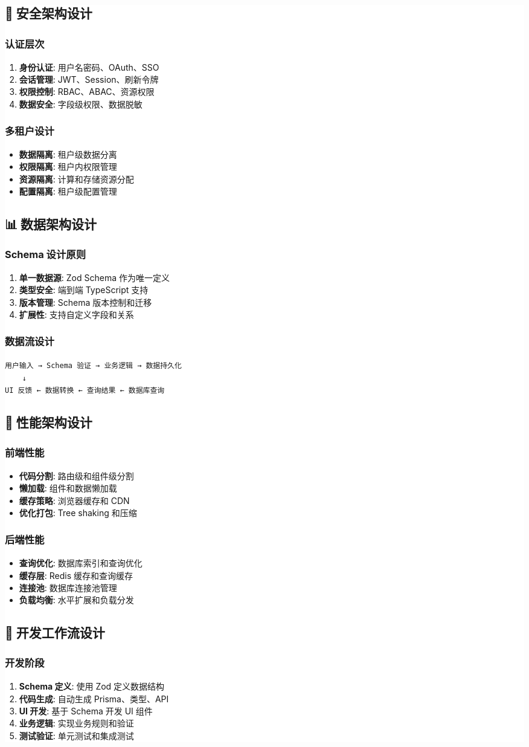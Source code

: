 ## 🔐 安全架构设计

### 认证层次
1. **身份认证**: 用户名密码、OAuth、SSO
2. **会话管理**: JWT、Session、刷新令牌
3. **权限控制**: RBAC、ABAC、资源权限
4. **数据安全**: 字段级权限、数据脱敏

### 多租户设计
- **数据隔离**: 租户级数据分离
- **权限隔离**: 租户内权限管理
- **资源隔离**: 计算和存储资源分配
- **配置隔离**: 租户级配置管理

## 📊 数据架构设计

### Schema 设计原则
1. **单一数据源**: Zod Schema 作为唯一定义
2. **类型安全**: 端到端 TypeScript 支持
3. **版本管理**: Schema 版本控制和迁移
4. **扩展性**: 支持自定义字段和关系

### 数据流设计
```
用户输入 → Schema 验证 → 业务逻辑 → 数据持久化
    ↓
UI 反馈 ← 数据转换 ← 查询结果 ← 数据库查询
```

## 🚀 性能架构设计

### 前端性能
- **代码分割**: 路由级和组件级分割
- **懒加载**: 组件和数据懒加载
- **缓存策略**: 浏览器缓存和 CDN
- **优化打包**: Tree shaking 和压缩

### 后端性能
- **查询优化**: 数据库索引和查询优化
- **缓存层**: Redis 缓存和查询缓存
- **连接池**: 数据库连接池管理
- **负载均衡**: 水平扩展和负载分发

## 🔄 开发工作流设计

### 开发阶段
1. **Schema 定义**: 使用 Zod 定义数据结构
2. **代码生成**: 自动生成 Prisma、类型、API
3. **UI 开发**: 基于 Schema 开发 UI 组件
4. **业务逻辑**: 实现业务规则和验证
5. **测试验证**: 单元测试和集成测试
